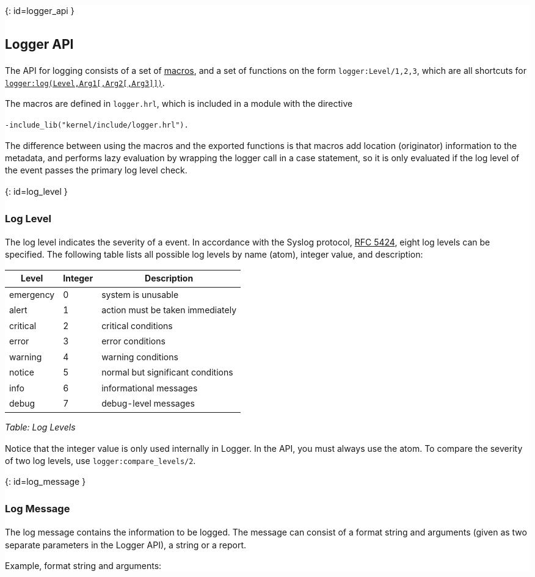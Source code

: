 [](){: id=logger_api }
## Logger API

The API for logging consists of a set of [macros](`m:logger#macros`), and a set of functions on the form `logger:Level/1,2,3`, which are all shortcuts for [`logger:log(Level,Arg1[,Arg2[,Arg3]])`](`logger:log/2`).

The macros are defined in `logger.hrl`, which is included in a module with the directive

```text
-include_lib("kernel/include/logger.hrl").
```

The difference between using the macros and the exported functions is that macros add location (originator) information to the metadata, and performs lazy evaluation by wrapping the logger call in a case statement, so it is only evaluated if the log level of the event passes the primary log level check.

[](){: id=log_level }
### Log Level

The log level indicates the severity of a event. In accordance with the Syslog protocol, [RFC 5424](https://www.ietf.org/rfc/rfc5424.txt), eight log levels can be specified. The following table lists all possible log levels by name (atom), integer value, and description:

| __Level__ | __Integer__ | __Description__ |
|-----------|-------------|-----------------|
| emergency | 0 | system is unusable |
| alert | 1 | action must be taken immediately |
| critical | 2 | critical conditions |
| error | 3 | error conditions |
| warning | 4 | warning conditions |
| notice | 5 | normal but significant conditions |
| info | 6 | informational messages |
| debug | 7 | debug-level messages |


*Table: Log Levels*

Notice that the integer value is only used internally in Logger. In the API, you must always use the atom. To compare the severity of two log levels, use `logger:compare_levels/2`.

[](){: id=log_message }
### Log Message

The log message contains the information to be logged. The message can consist of a format string and arguments (given as two separate parameters in the Logger API), a string or a report.

Example, format string and arguments:
